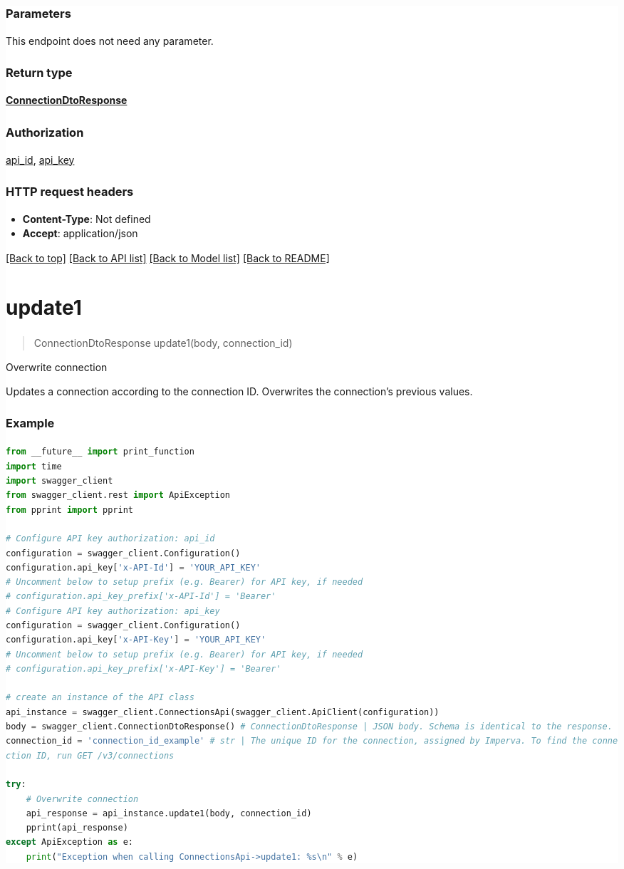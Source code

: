 ### Parameters
This endpoint does not need any parameter.

### Return type

[**ConnectionDtoResponse**](ConnectionDtoResponse.md)

### Authorization

[api_id](../README.md#api_id), [api_key](../README.md#api_key)

### HTTP request headers

 - **Content-Type**: Not defined
 - **Accept**: application/json

[[Back to top]](#) [[Back to API list]](../README.md#documentation-for-api-endpoints) [[Back to Model list]](../README.md#documentation-for-models) [[Back to README]](../README.md)

# **update1**
> ConnectionDtoResponse update1(body, connection_id)

Overwrite connection

Updates a connection according to the connection ID. Overwrites the connection’s previous values.

### Example
```python
from __future__ import print_function
import time
import swagger_client
from swagger_client.rest import ApiException
from pprint import pprint

# Configure API key authorization: api_id
configuration = swagger_client.Configuration()
configuration.api_key['x-API-Id'] = 'YOUR_API_KEY'
# Uncomment below to setup prefix (e.g. Bearer) for API key, if needed
# configuration.api_key_prefix['x-API-Id'] = 'Bearer'
# Configure API key authorization: api_key
configuration = swagger_client.Configuration()
configuration.api_key['x-API-Key'] = 'YOUR_API_KEY'
# Uncomment below to setup prefix (e.g. Bearer) for API key, if needed
# configuration.api_key_prefix['x-API-Key'] = 'Bearer'

# create an instance of the API class
api_instance = swagger_client.ConnectionsApi(swagger_client.ApiClient(configuration))
body = swagger_client.ConnectionDtoResponse() # ConnectionDtoResponse | JSON body. Schema is identical to the response.
connection_id = 'connection_id_example' # str | The unique ID for the connection, assigned by Imperva. To find the connection ID, run GET /v3/connections

try:
    # Overwrite connection
    api_response = api_instance.update1(body, connection_id)
    pprint(api_response)
except ApiException as e:
    print("Exception when calling ConnectionsApi->update1: %s\n" % e)
```
